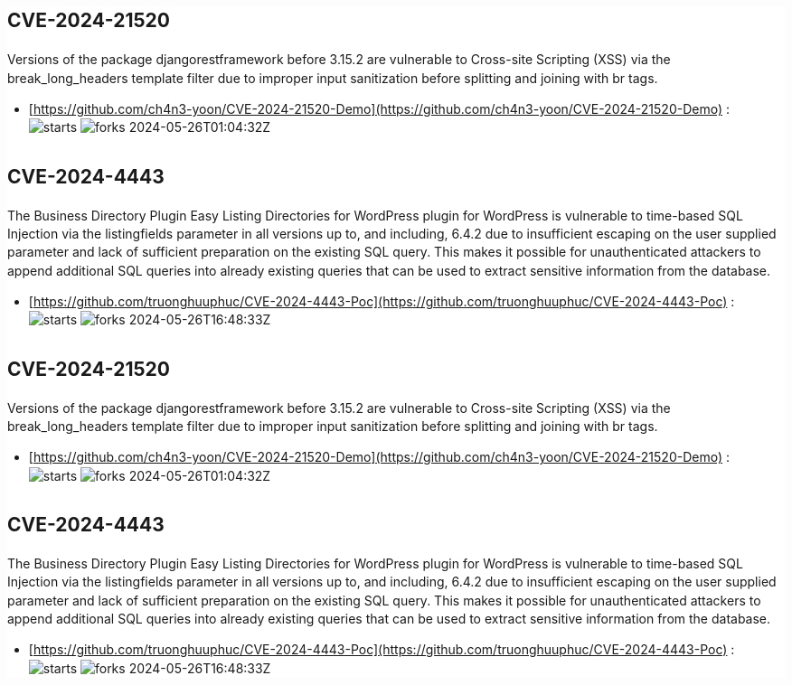 ## CVE-2024-21520
 Versions of the package djangorestframework before 3.15.2 are vulnerable to Cross-site Scripting (XSS) via the break_long_headers template filter due to improper input sanitization before splitting and joining with br tags.

- [https://github.com/ch4n3-yoon/CVE-2024-21520-Demo](https://github.com/ch4n3-yoon/CVE-2024-21520-Demo) :  
![starts](https://img.shields.io/github/stars/ch4n3-yoon/CVE-2024-21520-Demo.svg) 
![forks](https://img.shields.io/github/forks/ch4n3-yoon/CVE-2024-21520-Demo.svg) 
2024-05-26T01:04:32Z

## CVE-2024-4443
 The Business Directory Plugin  Easy Listing Directories for WordPress plugin for WordPress is vulnerable to time-based SQL Injection via the listingfields parameter in all versions up to, and including, 6.4.2 due to insufficient escaping on the user supplied parameter and lack of sufficient preparation on the existing SQL query.  This makes it possible for unauthenticated attackers to append additional SQL queries into already existing queries that can be used to extract sensitive information from the database.

- [https://github.com/truonghuuphuc/CVE-2024-4443-Poc](https://github.com/truonghuuphuc/CVE-2024-4443-Poc) :  
![starts](https://img.shields.io/github/stars/truonghuuphuc/CVE-2024-4443-Poc.svg) 
![forks](https://img.shields.io/github/forks/truonghuuphuc/CVE-2024-4443-Poc.svg) 
2024-05-26T16:48:33Z

## CVE-2024-21520
 Versions of the package djangorestframework before 3.15.2 are vulnerable to Cross-site Scripting (XSS) via the break_long_headers template filter due to improper input sanitization before splitting and joining with br tags.

- [https://github.com/ch4n3-yoon/CVE-2024-21520-Demo](https://github.com/ch4n3-yoon/CVE-2024-21520-Demo) :  
![starts](https://img.shields.io/github/stars/ch4n3-yoon/CVE-2024-21520-Demo.svg) 
![forks](https://img.shields.io/github/forks/ch4n3-yoon/CVE-2024-21520-Demo.svg) 
2024-05-26T01:04:32Z

## CVE-2024-4443
 The Business Directory Plugin  Easy Listing Directories for WordPress plugin for WordPress is vulnerable to time-based SQL Injection via the listingfields parameter in all versions up to, and including, 6.4.2 due to insufficient escaping on the user supplied parameter and lack of sufficient preparation on the existing SQL query.  This makes it possible for unauthenticated attackers to append additional SQL queries into already existing queries that can be used to extract sensitive information from the database.

- [https://github.com/truonghuuphuc/CVE-2024-4443-Poc](https://github.com/truonghuuphuc/CVE-2024-4443-Poc) :  
![starts](https://img.shields.io/github/stars/truonghuuphuc/CVE-2024-4443-Poc.svg) 
![forks](https://img.shields.io/github/forks/truonghuuphuc/CVE-2024-4443-Poc.svg) 
2024-05-26T16:48:33Z
